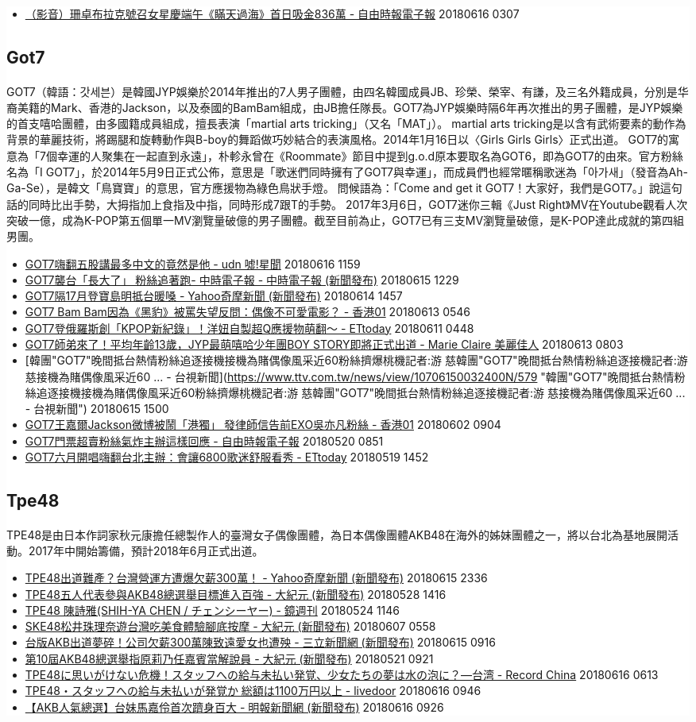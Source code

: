 - [（影音）珊卓布拉克號召女星慶端午《瞞天過海》首日吸金836萬 - 自由時報電子報](http://ent.ltn.com.tw/news/breakingnews/2459960 "（影音）珊卓布拉克號召女星慶端午《瞞天過海》首日吸金836萬 - 自由時報電子報") 20180616 0307

## Got7

GOT7（韓語：갓세븐）是韓國JYP娛樂於2014年推出的7人男子團體，由四名韓國成員JB、珍榮、榮宰、有謙，及三名外籍成員，分別是华裔美籍的Mark、香港的Jackson，以及泰國的BamBam組成，由JB擔任隊長。GOT7為JYP娛樂時隔6年再次推出的男子團體，是JYP娛樂的首支嘻哈團體，由多國籍成員組成，擅長表演「martial arts tricking」（又名「MAT」）。 martial arts tricking是以含有武術要素的動作為背景的華麗技術，將踢腿和旋轉動作與B-boy的舞蹈做巧妙結合的表演風格。2014年1月16日以〈Girls Girls Girls〉正式出道。
GOT7的寓意為「7個幸運的人聚集在一起直到永遠」，朴軫永曾在《Roommate》節目中提到g.o.d原本要取名為GOT6，即為GOT7的由來。官方粉絲名為「I GOT7」，於2014年5月9日正式公佈，意思是「歌迷們同時擁有了GOT7與幸運」，而成員們也經常暱稱歌迷為「아가새」（發音為Ah-Ga-Se），是韓文「鳥寶寶」的意思，官方應援物為綠色鳥狀手燈。
問候語為：「Come and get it GOT7！大家好，我們是GOT7。」說這句話的同時比出手勢，大拇指加上食指及中指，同時形成7跟T的手勢。
2017年3月6日，GOT7迷你三輯《Just Right》MV在Youtube觀看人次突破一億，成為K-POP第五個單一MV瀏覽量破億的男子團體。截至目前為止，GOT7已有三支MV瀏覽量破億，是K-POP達此成就的第四組男團。
- [GOT7嗨翻五股講最多中文的竟然是他 - udn 噓!星聞](https://stars.udn.com/star/story/10092/3202757 "GOT7嗨翻五股講最多中文的竟然是他 - udn 噓!星聞") 20180616 1159
- [GOT7襲台「長大了」 粉絲追著跑- 中時電子報 - 中時電子報 (新聞發布)](http://www.chinatimes.com/realtimenews/20180615004153-260404 "GOT7襲台「長大了」 粉絲追著跑- 中時電子報 - 中時電子報 (新聞發布)") 20180615 1229
- [GOT7隔17月登寶島明抵台暖嗓 - Yahoo奇摩新聞 (新聞發布)](https://tw.news.yahoo.com/got7%E9%9A%9417%E6%9C%88%E7%99%BB%E5%AF%B6%E5%B3%B6-%E6%98%8E%E6%8A%B5%E5%8F%B0%E6%9A%96%E5%97%93-144004717.html "GOT7隔17月登寶島明抵台暖嗓 - Yahoo奇摩新聞 (新聞發布)") 20180614 1457
- [GOT7 Bam Bam因為《黑豹》被罵失望反問：偶像不可愛電影？ - 香港01](https://www.hk01.com/%E9%9F%93%E8%BF%B7/198699/got7-bam-bam%E5%9B%A0%E7%82%BA-%E9%BB%91%E8%B1%B9-%E8%A2%AB%E7%BD%B5-%E5%A4%B1%E6%9C%9B%E5%8F%8D%E5%95%8F-%E5%81%B6%E5%83%8F%E4%B8%8D%E5%8F%AF%E6%84%9B%E9%9B%BB%E5%BD%B1 "GOT7 Bam Bam因為《黑豹》被罵失望反問：偶像不可愛電影？ - 香港01") 20180613 0546
- [GOT7登俄羅斯創「KPOP新紀錄」！洋妞自製超Q應援物萌翻～ - ETtoday](https://star.ettoday.net/news/1188353 "GOT7登俄羅斯創「KPOP新紀錄」！洋妞自製超Q應援物萌翻～ - ETtoday") 20180611 0448
- [GOT7師弟來了！平均年齡13歲，JYP最萌嘻哈少年團BOY STORY即將正式出道 - Marie Claire 美麗佳人](https://www.marieclaire.com.tw/lifestyle/music/37124 "GOT7師弟來了！平均年齡13歲，JYP最萌嘻哈少年團BOY STORY即將正式出道 - Marie Claire 美麗佳人") 20180613 0803
- [韓團"GOT7"晚間抵台熱情粉絲追逐接機接機為賭偶像風采近60粉絲擠爆桃機記者:游  慈韓團"GOT7"晚間抵台熱情粉絲追逐接機記者:游  慈接機為賭偶像風采近60 ... - 台視新聞](https://www.ttv.com.tw/news/view/10706150032400N/579 "韓團"GOT7"晚間抵台熱情粉絲追逐接機接機為賭偶像風采近60粉絲擠爆桃機記者:游  慈韓團"GOT7"晚間抵台熱情粉絲追逐接機記者:游  慈接機為賭偶像風采近60 ... - 台視新聞") 20180615 1500
- [GOT7王嘉爾Jackson微博被鬧「港獨」 發律師信告前EXO吳亦凡粉絲 - 香港01](https://www.hk01.com/%E9%9F%93%E8%BF%B7/195013/got7%E7%8E%8B%E5%98%89%E7%88%BEjackson%E5%BE%AE%E5%8D%9A%E8%A2%AB%E9%AC%A7-%E6%B8%AF%E7%8D%A8-%E7%99%BC%E5%BE%8B%E5%B8%AB%E4%BF%A1%E5%91%8A%E5%89%8Dexo%E5%90%B3%E4%BA%A6%E5%87%A1%E7%B2%89%E7%B5%B2 "GOT7王嘉爾Jackson微博被鬧「港獨」 發律師信告前EXO吳亦凡粉絲 - 香港01") 20180602 0904
- [GOT7門票超賣粉絲氣炸主辦這樣回應 - 自由時報電子報](http://ent.ltn.com.tw/news/breakingnews/2431888 "GOT7門票超賣粉絲氣炸主辦這樣回應 - 自由時報電子報") 20180520 0851
- [GOT7六月開唱嗨翻台北主辦：會讓6800歌迷舒服看秀 - ETtoday](https://star.ettoday.net/news/1173310 "GOT7六月開唱嗨翻台北主辦：會讓6800歌迷舒服看秀 - ETtoday") 20180519 1452

## Tpe48

TPE48是由日本作詞家秋元康擔任總製作人的臺灣女子偶像團體，為日本偶像團體AKB48在海外的姊妹團體之一，將以台北為基地展開活動。2017年中開始籌備，預計2018年6月正式出道。
- [TPE48出道難產？台灣營運方遭爆欠薪300萬！ - Yahoo奇摩新聞 (新聞發布)](https://tw.news.yahoo.com/tpe48%E5%87%BA%E9%81%93%E9%9B%A3%E7%94%A2-%E5%8F%B0%E7%81%A3%E7%87%9F%E9%81%8B%E6%96%B9%E9%81%AD%E7%88%86%E6%AC%A0%E8%96%AA300%E8%90%AC-232321602.html "TPE48出道難產？台灣營運方遭爆欠薪300萬！ - Yahoo奇摩新聞 (新聞發布)") 20180615 2336
- [TPE48五人代表參與AKB48總選舉目標進入百強 - 大紀元 (新聞發布)](http://www.epochtimes.com/b5/18/5/28/n10433563.htm "TPE48五人代表參與AKB48總選舉目標進入百強 - 大紀元 (新聞發布)") 20180528 1416
- [TPE48 陳詩雅(SHIH-YA CHEN / チェンシーヤー) - 鏡週刊](https://www.mirrormedia.mg/story/20180524ent019/ "TPE48 陳詩雅(SHIH-YA CHEN / チェンシーヤー) - 鏡週刊") 20180524 1146
- [SKE48松井珠理奈遊台灣吃美食體驗腳底按摩 - 大紀元 (新聞發布)](http://www.epochtimes.com/b5/18/6/7/n10462343.htm "SKE48松井珠理奈遊台灣吃美食體驗腳底按摩 - 大紀元 (新聞發布)") 20180607 0558
- [台版AKB出道夢碎！公司欠薪300萬陳致遠愛女也遭殃 - 三立新聞網 (新聞發布)](https://www.setn.com/News.aspx?NewsID=392539 "台版AKB出道夢碎！公司欠薪300萬陳致遠愛女也遭殃 - 三立新聞網 (新聞發布)") 20180615 0916
- [第10屆AKB48總選舉指原莉乃任嘉賓當解說員 - 大紀元 (新聞發布)](http://www.epochtimes.com/b5/18/5/21/n10412664.htm "第10屆AKB48總選舉指原莉乃任嘉賓當解說員 - 大紀元 (新聞發布)") 20180521 0921
- [TPE48に思いがけない危機！スタッフへの給与未払い発覚、少女たちの夢は水の泡に？―台湾 - Record China](https://www.recordchina.co.jp/b614669-s0-c70-d0044.html "TPE48に思いがけない危機！スタッフへの給与未払い発覚、少女たちの夢は水の泡に？―台湾 - Record China") 20180616 0613
- [TPE48・スタッフへの給与未払いが発覚か 総額は1100万円以上 - livedoor](http://news.livedoor.com/article/detail/14873877/ "TPE48・スタッフへの給与未払いが発覚か 総額は1100万円以上 - livedoor") 20180616 0946
- [【AKB人氣總選】台妹馬嘉伶首次躋身百大 - 明報新聞網 (新聞發布)](https://news.mingpao.com/ins/instantnews/web_tc/article/20180616/s00007/1529139841020 "【AKB人氣總選】台妹馬嘉伶首次躋身百大 - 明報新聞網 (新聞發布)") 20180616 0926
